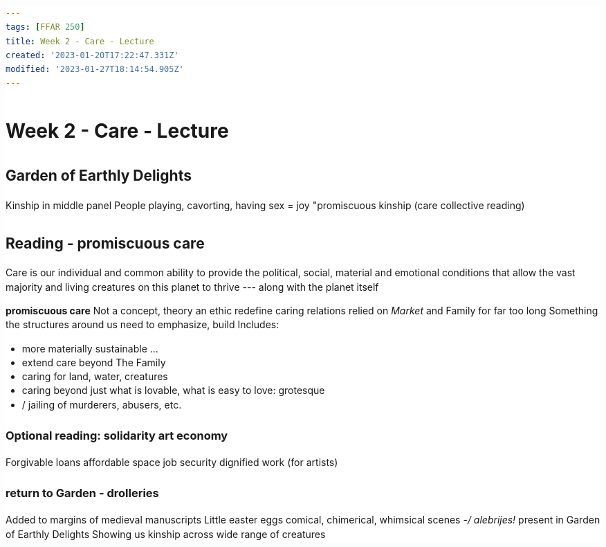 ```yaml
---
tags: [FFAR 250]
title: Week 2 - Care - Lecture
created: '2023-01-20T17:22:47.331Z'
modified: '2023-01-27T18:14:54.905Z'
---
```


# Week 2 - Care - Lecture

## Garden of Earthly Delights

Kinship in middle panel
People playing, cavorting, having sex = joy
"promiscuous kinship (care collective reading)

## Reading - promiscuous care

Care is our individual and common ability to provide the political, social, material and emotional conditions that allow the vast majority and living creatures on this planet to thrive --- along with the planet itself

**promiscuous care**
Not a concept, theory
an ethic
redefine caring relations
relied on *Market* and Family for far too long
Something the structures around us need to emphasize, build
Includes:
- more materially sustainable ...
- extend care beyond The Family
- caring for land, water, creatures
- caring beyond just what is lovable, what is easy to love: grotesque
- / jailing of murderers, abusers, etc.

### Optional reading: solidarity art economy
Forgivable loans
affordable space
job security
dignified work
(for artists)

### return to Garden - drolleries
Added to margins of medieval manuscripts
Little easter eggs
comical, chimerical, whimsical scenes
*-/ alebrijes!*
present in Garden of Earthly Delights
Showing us kinship across wide range of creatures
